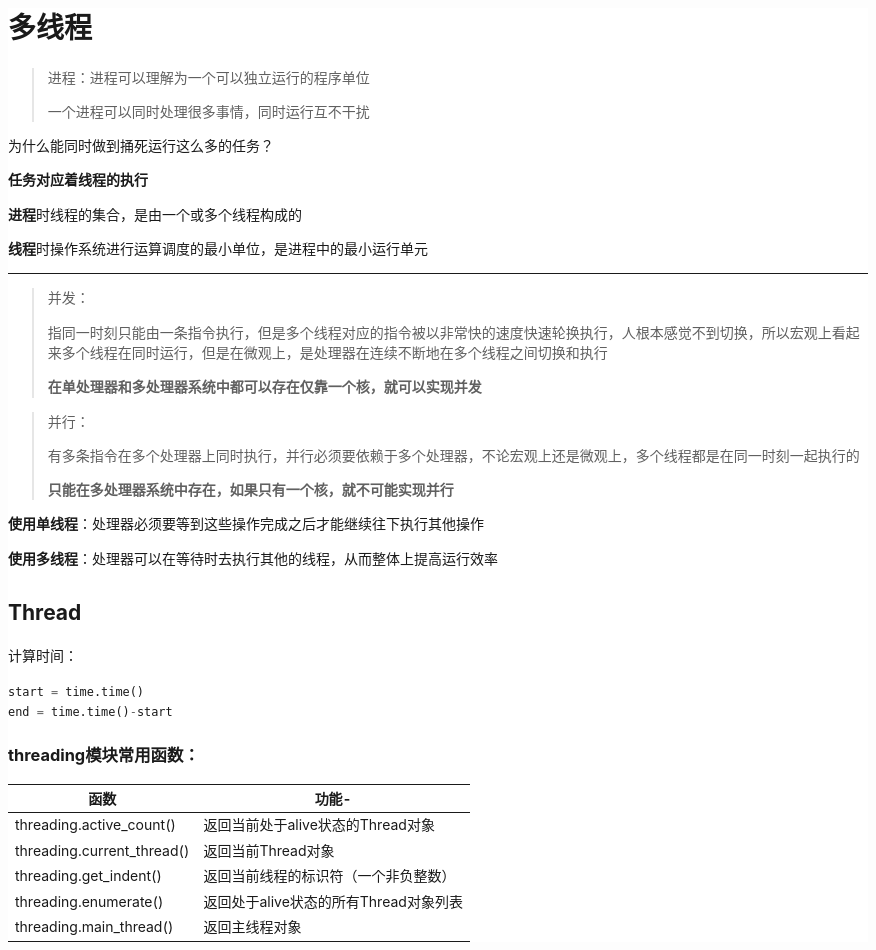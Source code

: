 # 多线程

> 进程：进程可以理解为一个可以独立运行的程序单位
>
> 一个进程可以同时处理很多事情，同时运行互不干扰

为什么能同时做到捅死运行这么多的任务？

**任务对应着线程的执行**



**进程**时线程的集合，是由一个或多个线程构成的

**线程**时操作系统进行运算调度的最小单位，是进程中的最小运行单元

---

> 并发：
>
> 指同一时刻只能由一条指令执行，但是多个线程对应的指令被以非常快的速度快速轮换执行，人根本感觉不到切换，所以宏观上看起来多个线程在同时运行，但是在微观上，是处理器在连续不断地在多个线程之间切换和执行
>
> **在单处理器和多处理器系统中都可以存在仅靠一个核，就可以实现并发**

> 并行：
>
> 有多条指令在多个处理器上同时执行，并行必须要依赖于多个处理器，不论宏观上还是微观上，多个线程都是在同一时刻一起执行的
>
> **只能在多处理器系统中存在，如果只有一个核，就不可能实现并行**

**使用单线程**：处理器必须要等到这些操作完成之后才能继续往下执行其他操作

**使用多线程**：处理器可以在等待时去执行其他的线程，从而整体上提高运行效率



## Thread

计算时间：

```python
start = time.time()
end = time.time()-start
```



### threading模块常用函数：

| 函数                       | 功能-                                 |
| -------------------------- | ------------------------------------- |
| threading.active_count()   | 返回当前处于alive状态的Thread对象     |
| threading.current_thread() | 返回当前Thread对象                    |
| threading.get_indent()     | 返回当前线程的标识符（一个非负整数）  |
| threading.enumerate()      | 返回处于alive状态的所有Thread对象列表 |
| threading.main_thread()    | 返回主线程对象                        |
